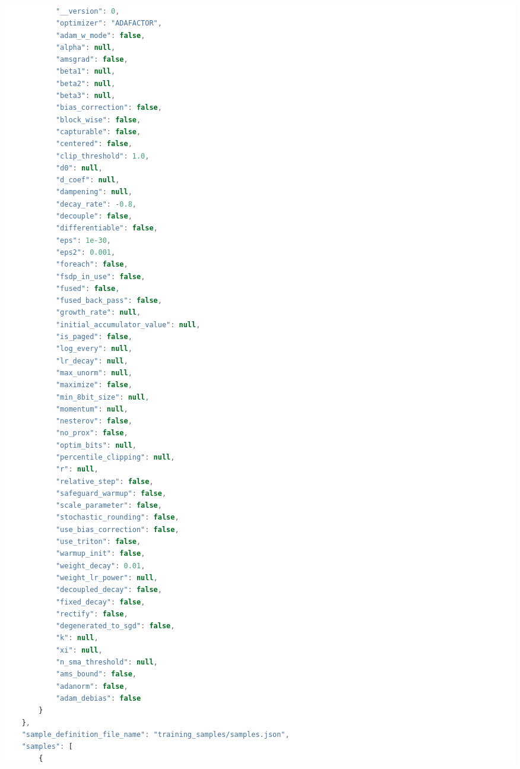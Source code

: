 ```javascript
            "__version": 0,
            "optimizer": "ADAFACTOR",
            "adam_w_mode": false,
            "alpha": null,
            "amsgrad": false,
            "beta1": null,
            "beta2": null,
            "beta3": null,
            "bias_correction": false,
            "block_wise": false,
            "capturable": false,
            "centered": false,
            "clip_threshold": 1.0,
            "d0": null,
            "d_coef": null,
            "dampening": null,
            "decay_rate": -0.8,
            "decouple": false,
            "differentiable": false,
            "eps": 1e-30,
            "eps2": 0.001,
            "foreach": false,
            "fsdp_in_use": false,
            "fused": false,
            "fused_back_pass": false,
            "growth_rate": null,
            "initial_accumulator_value": null,
            "is_paged": false,
            "log_every": null,
            "lr_decay": null,
            "max_unorm": null,
            "maximize": false,
            "min_8bit_size": null,
            "momentum": null,
            "nesterov": false,
            "no_prox": false,
            "optim_bits": null,
            "percentile_clipping": null,
            "r": null,
            "relative_step": false,
            "safeguard_warmup": false,
            "scale_parameter": false,
            "stochastic_rounding": false,
            "use_bias_correction": false,
            "use_triton": false,
            "warmup_init": false,
            "weight_decay": 0.01,
            "weight_lr_power": null,
            "decoupled_decay": false,
            "fixed_decay": false,
            "rectify": false,
            "degenerated_to_sgd": false,
            "k": null,
            "xi": null,
            "n_sma_threshold": null,
            "ams_bound": false,
            "adanorm": false,
            "adam_debias": false
        }
    },
    "sample_definition_file_name": "training_samples/samples.json",
    "samples": [
        {
```